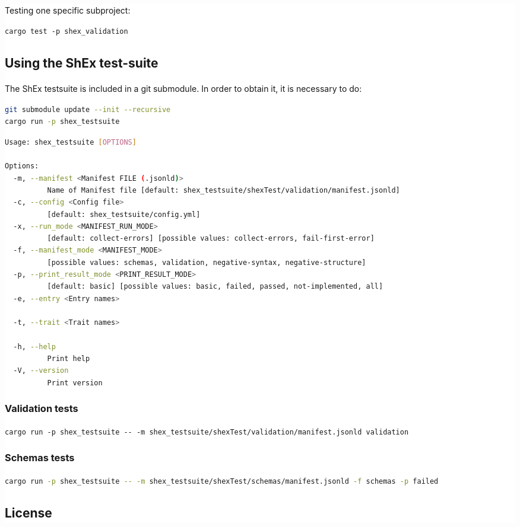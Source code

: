 Testing one specific subproject:

```
cargo test -p shex_validation
```

## Using the ShEx test-suite

The ShEx testsuite is included in a git submodule. In order to obtain it, it is necessary to do:

```sh
git submodule update --init --recursive
cargo run -p shex_testsuite
```

```sh
Usage: shex_testsuite [OPTIONS]

Options:
  -m, --manifest <Manifest FILE (.jsonld)>
          Name of Manifest file [default: shex_testsuite/shexTest/validation/manifest.jsonld]
  -c, --config <Config file>
          [default: shex_testsuite/config.yml]
  -x, --run_mode <MANIFEST_RUN_MODE>
          [default: collect-errors] [possible values: collect-errors, fail-first-error]
  -f, --manifest_mode <MANIFEST_MODE>
          [possible values: schemas, validation, negative-syntax, negative-structure]
  -p, --print_result_mode <PRINT_RESULT_MODE>
          [default: basic] [possible values: basic, failed, passed, not-implemented, all]
  -e, --entry <Entry names>
          
  -t, --trait <Trait names>
          
  -h, --help
          Print help
  -V, --version
          Print version
```

### Validation tests

```
cargo run -p shex_testsuite -- -m shex_testsuite/shexTest/validation/manifest.jsonld validation 
```

### Schemas tests

```sh
cargo run -p shex_testsuite -- -m shex_testsuite/shexTest/schemas/manifest.jsonld -f schemas -p failed
```

## License
